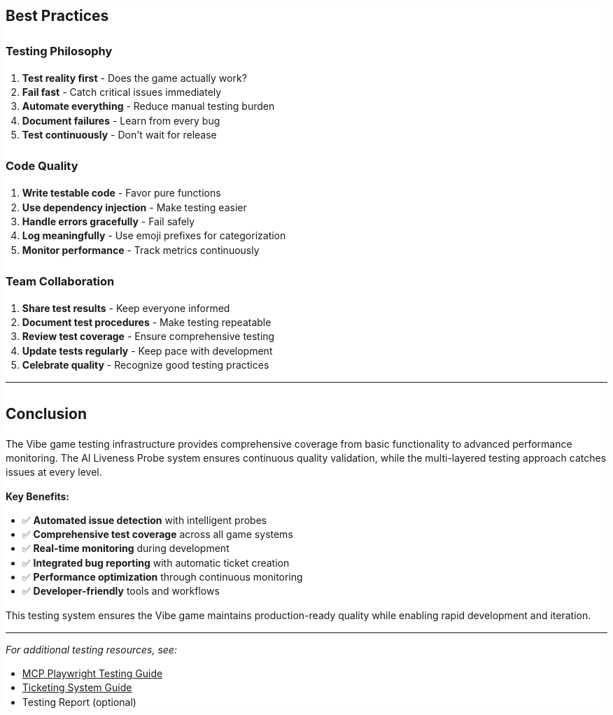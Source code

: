 
## Best Practices

### Testing Philosophy

1. **Test reality first** - Does the game actually work?
2. **Fail fast** - Catch critical issues immediately
3. **Automate everything** - Reduce manual testing burden
4. **Document failures** - Learn from every bug
5. **Test continuously** - Don't wait for release

### Code Quality

1. **Write testable code** - Favor pure functions
2. **Use dependency injection** - Make testing easier
3. **Handle errors gracefully** - Fail safely
4. **Log meaningfully** - Use emoji prefixes for categorization
5. **Monitor performance** - Track metrics continuously

### Team Collaboration

1. **Share test results** - Keep everyone informed
2. **Document test procedures** - Make testing repeatable
3. **Review test coverage** - Ensure comprehensive testing
4. **Update tests regularly** - Keep pace with development
5. **Celebrate quality** - Recognize good testing practices

---

## Conclusion

The Vibe game testing infrastructure provides comprehensive coverage from basic functionality to advanced performance monitoring. The AI Liveness Probe system ensures continuous quality validation, while the multi-layered testing approach catches issues at every level.

**Key Benefits:**

- ✅ **Automated issue detection** with intelligent probes
- ✅ **Comprehensive test coverage** across all game systems
- ✅ **Real-time monitoring** during development
- ✅ **Integrated bug reporting** with automatic ticket creation
- ✅ **Performance optimization** through continuous monitoring
- ✅ **Developer-friendly** tools and workflows

This testing system ensures the Vibe game maintains production-ready quality while enabling rapid development and iteration.

---

_For additional testing resources, see:_

- [MCP Playwright Testing Guide](./MCP_PLAYWRIGHT_TESTING_GUIDE.md)
- [Ticketing System Guide](./TICKETING_SYSTEM_GUIDE.md)
- Testing Report (optional)
